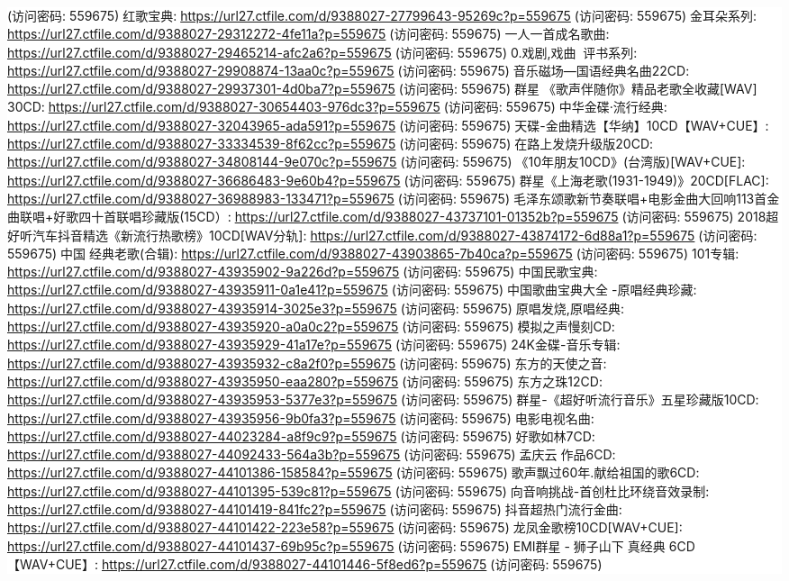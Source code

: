 (访问密码: 559675)
红歌宝典: https://url27.ctfile.com/d/9388027-27799643-95269c?p=559675
(访问密码: 559675)
金耳朵系列: https://url27.ctfile.com/d/9388027-29312272-4fe11a?p=559675
(访问密码: 559675)
一人一首成名歌曲: https://url27.ctfile.com/d/9388027-29465214-afc2a6?p=559675
(访问密码: 559675)
0.戏剧,戏曲  评书系列: https://url27.ctfile.com/d/9388027-29908874-13aa0c?p=559675
(访问密码: 559675)
音乐磁场—国语经典名曲22CD: https://url27.ctfile.com/d/9388027-29937301-4d0ba7?p=559675
(访问密码: 559675)
群星 《歌声伴随你》精品老歌全收藏[WAV]  30CD: https://url27.ctfile.com/d/9388027-30654403-976dc3?p=559675
(访问密码: 559675)
中华金碟·流行经典: https://url27.ctfile.com/d/9388027-32043965-ada591?p=559675
(访问密码: 559675)
天碟-金曲精选【华纳】10CD【WAV+CUE】: https://url27.ctfile.com/d/9388027-33334539-8f62cc?p=559675
(访问密码: 559675)
在路上发烧升级版20CD: https://url27.ctfile.com/d/9388027-34808144-9e070c?p=559675
(访问密码: 559675)
《10年朋友10CD》(台湾版)[WAV+CUE]: https://url27.ctfile.com/d/9388027-36686483-9e60b4?p=559675
(访问密码: 559675)
群星《上海老歌(1931-1949)》20CD[FLAC]: https://url27.ctfile.com/d/9388027-36988983-133471?p=559675
(访问密码: 559675)
毛泽东颂歌新节奏联唱+电影金曲大回响113首金曲联唱+好歌四十首联唱珍藏版(15CD）: https://url27.ctfile.com/d/9388027-43737101-01352b?p=559675
(访问密码: 559675)
2018超好听汽车抖音精选《新流行热歌榜》10CD[WAV分轨]: https://url27.ctfile.com/d/9388027-43874172-6d88a1?p=559675
(访问密码: 559675)
中国 经典老歌(合辑): https://url27.ctfile.com/d/9388027-43903865-7b40ca?p=559675
(访问密码: 559675)
101专辑: https://url27.ctfile.com/d/9388027-43935902-9a226d?p=559675
(访问密码: 559675)
中国民歌宝典: https://url27.ctfile.com/d/9388027-43935911-0a1e41?p=559675
(访问密码: 559675)
中国歌曲宝典大全 -原唱经典珍藏: https://url27.ctfile.com/d/9388027-43935914-3025e3?p=559675
(访问密码: 559675)
原唱发烧,原唱经典: https://url27.ctfile.com/d/9388027-43935920-a0a0c2?p=559675
(访问密码: 559675)
模拟之声慢刻CD: https://url27.ctfile.com/d/9388027-43935929-41a17e?p=559675
(访问密码: 559675)
24K金碟-音乐专辑: https://url27.ctfile.com/d/9388027-43935932-c8a2f0?p=559675
(访问密码: 559675)
东方的天使之音: https://url27.ctfile.com/d/9388027-43935950-eaa280?p=559675
(访问密码: 559675)
东方之珠12CD: https://url27.ctfile.com/d/9388027-43935953-5377e3?p=559675
(访问密码: 559675)
群星-《超好听流行音乐》五星珍藏版10CD: https://url27.ctfile.com/d/9388027-43935956-9b0fa3?p=559675
(访问密码: 559675)
电影电视名曲: https://url27.ctfile.com/d/9388027-44023284-a8f9c9?p=559675
(访问密码: 559675)
好歌如林7CD: https://url27.ctfile.com/d/9388027-44092433-564a3b?p=559675
(访问密码: 559675)
孟庆云 作品6CD: https://url27.ctfile.com/d/9388027-44101386-158584?p=559675
(访问密码: 559675)
歌声飘过60年.献给祖国的歌6CD: https://url27.ctfile.com/d/9388027-44101395-539c81?p=559675
(访问密码: 559675)
向音响挑战-首创杜比环绕音效录制: https://url27.ctfile.com/d/9388027-44101419-841fc2?p=559675
(访问密码: 559675)
抖音超热门流行金曲: https://url27.ctfile.com/d/9388027-44101422-223e58?p=559675
(访问密码: 559675)
龙凤金歌榜10CD[WAV+CUE]: https://url27.ctfile.com/d/9388027-44101437-69b95c?p=559675
(访问密码: 559675)
EMI群星 - 狮子山下 真经典 6CD【WAV+CUE】: https://url27.ctfile.com/d/9388027-44101446-5f8ed6?p=559675
(访问密码: 559675)